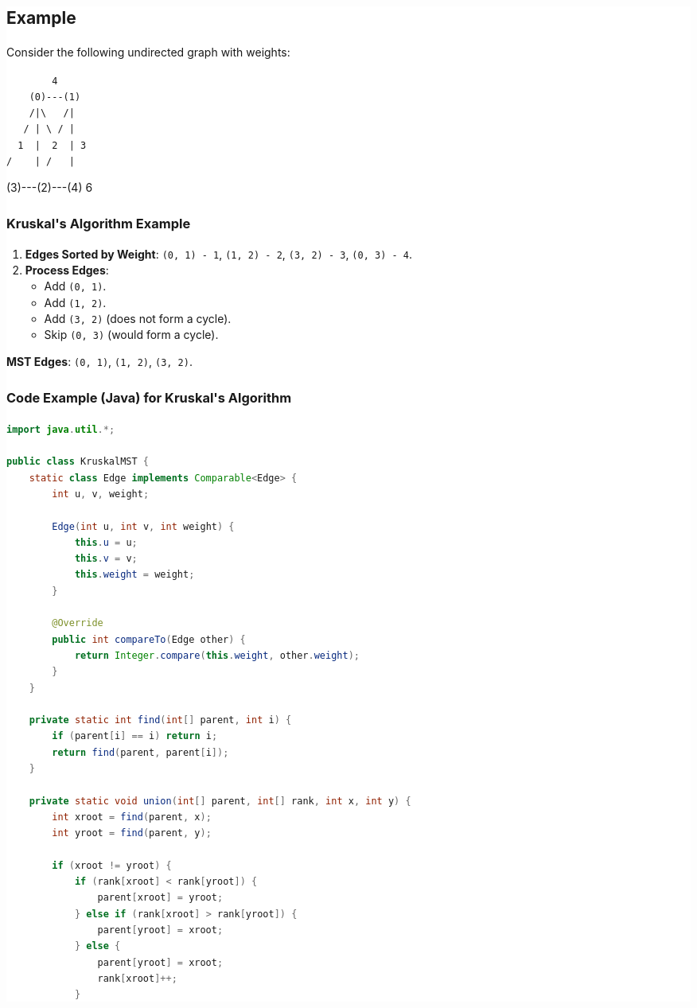 ## Example

Consider the following undirected graph with weights:

            4
        (0)---(1)
        /|\   /|
       / | \ / |
      1  |  2  | 3
    /    | /   |
  (3)---(2)---(4)
           6



### Kruskal's Algorithm Example

1. **Edges Sorted by Weight**: `(0, 1) - 1`, `(1, 2) - 2`, `(3, 2) - 3`, `(0, 3) - 4`.
2. **Process Edges**:
    - Add `(0, 1)`.
    - Add `(1, 2)`.
    - Add `(3, 2)` (does not form a cycle).
    - Skip `(0, 3)` (would form a cycle).

**MST Edges**: `(0, 1)`, `(1, 2)`, `(3, 2)`.

### Code Example (Java) for Kruskal's Algorithm

```java
import java.util.*;

public class KruskalMST {
    static class Edge implements Comparable<Edge> {
        int u, v, weight;

        Edge(int u, int v, int weight) {
            this.u = u;
            this.v = v;
            this.weight = weight;
        }

        @Override
        public int compareTo(Edge other) {
            return Integer.compare(this.weight, other.weight);
        }
    }

    private static int find(int[] parent, int i) {
        if (parent[i] == i) return i;
        return find(parent, parent[i]);
    }

    private static void union(int[] parent, int[] rank, int x, int y) {
        int xroot = find(parent, x);
        int yroot = find(parent, y);

        if (xroot != yroot) {
            if (rank[xroot] < rank[yroot]) {
                parent[xroot] = yroot;
            } else if (rank[xroot] > rank[yroot]) {
                parent[yroot] = xroot;
            } else {
                parent[yroot] = xroot;
                rank[xroot]++;
            }
```